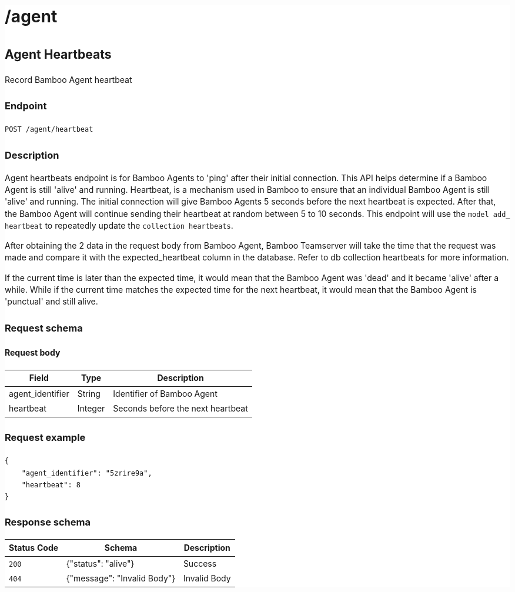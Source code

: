 # /agent


## Agent Heartbeats

Record Bamboo Agent heartbeat

### Endpoint

```
POST /agent/heartbeat
```

### Description

Agent heartbeats endpoint is for Bamboo Agents to 'ping' after their initial connection. This API helps determine if a Bamboo Agent is still 'alive' and running. Heartbeat, is a mechanism used in Bamboo to ensure that an individual Bamboo Agent is still 'alive' and running. The initial connection will give Bamboo Agents 5 seconds before the next heartbeat is expected. After that, the Bamboo Agent will continue sending their heartbeat at random between 5 to 10 seconds. This endpoint will use the `model add_heartbeat` to repeatedly update the `collection heartbeats`.

After obtaining the 2 data in the request body from Bamboo Agent, Bamboo Teamserver will take the time that the request was made and compare it with the expected_heartbeat column in the database. Refer to db collection heartbeats for more information.

If the current time is later than the expected time, it would mean that the Bamboo Agent was 'dead' and it became 'alive' after a while. While if the current time matches the expected time for the next heartbeat, it would mean that the Bamboo Agent is 'punctual' and still alive.


### Request schema

#### Request body

|Field|Type|Description|
|-----|----|-----------|
|agent_identifier|String|Identifier of Bamboo Agent|
|heartbeat|Integer|Seconds before the next heartbeat|

### Request example

```
{
    "agent_identifier": "5zrire9a",
    "heartbeat": 8
}
```

### Response schema

|Status Code|Schema|Description|
|-----------|------|-----------|
|`200`|{"status": "alive"}|Success|
|`404`|{"message": "Invalid Body"}|Invalid Body|

